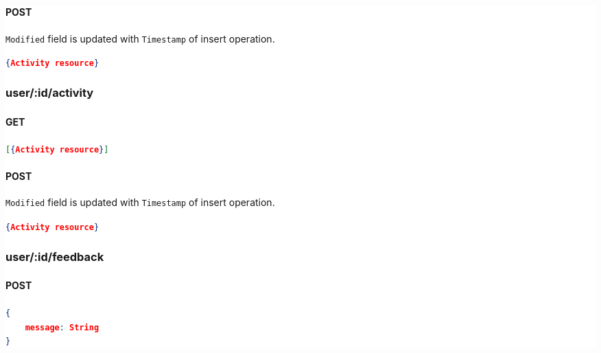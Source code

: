 #### POST
`Modified` field is updated with `Timestamp` of insert operation.
```json
{Activity resource}
```

### user/:id/activity

#### GET
```json
[{Activity resource}]
```

#### POST
`Modified` field is updated with `Timestamp` of insert operation.
```json
{Activity resource}
```

### user/:id/feedback

#### POST
```json
{
	message: String
}
```


	